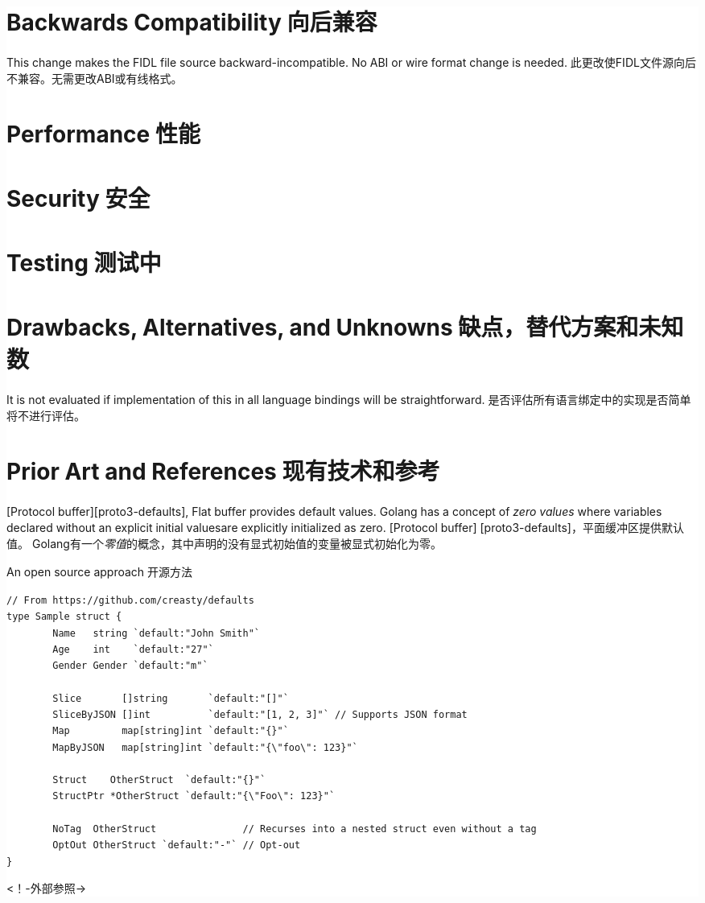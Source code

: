 
 

 
# Backwards Compatibility  向后兼容 

This change makes the FIDL file source backward-incompatible. No ABI or wire format change is needed. 此更改使FIDL文件源向后不兼容。无需更改ABI或有线格式。

 
# Performance  性能 

 
# Security  安全 

 
# Testing  测试中 

 
# Drawbacks, Alternatives, and Unknowns  缺点，替代方案和未知数 

It is not evaluated if implementation of this in all language bindings will be straightforward. 是否评估所有语言绑定中的实现是否简单将不进行评估。

 
# Prior Art and References  现有技术和参考 

[Protocol buffer][proto3-defaults], Flat buffer provides default values. Golang has a concept of *zero values* where variables declared without an explicit initial valuesare explicitly initialized as zero. [Protocol buffer] [proto3-defaults]，平面缓冲区提供默认值。 Golang有一个*零值*的概念，其中声明的没有显式初始值的变量被显式初始化为零。

An open source approach  开源方法

```
// From https://github.com/creasty/defaults
type Sample struct {
        Name   string `default:"John Smith"`
        Age    int    `default:"27"`
        Gender Gender `default:"m"`

        Slice       []string       `default:"[]"`
        SliceByJSON []int          `default:"[1, 2, 3]"` // Supports JSON format
        Map         map[string]int `default:"{}"`
        MapByJSON   map[string]int `default:"{\"foo\": 123}"`

        Struct    OtherStruct  `default:"{}"`
        StructPtr *OtherStruct `default:"{\"Foo\": 123}"`

        NoTag  OtherStruct               // Recurses into a nested struct even without a tag
        OptOut OtherStruct `default:"-"` // Opt-out
}
```
 

  <！-外部参照->

